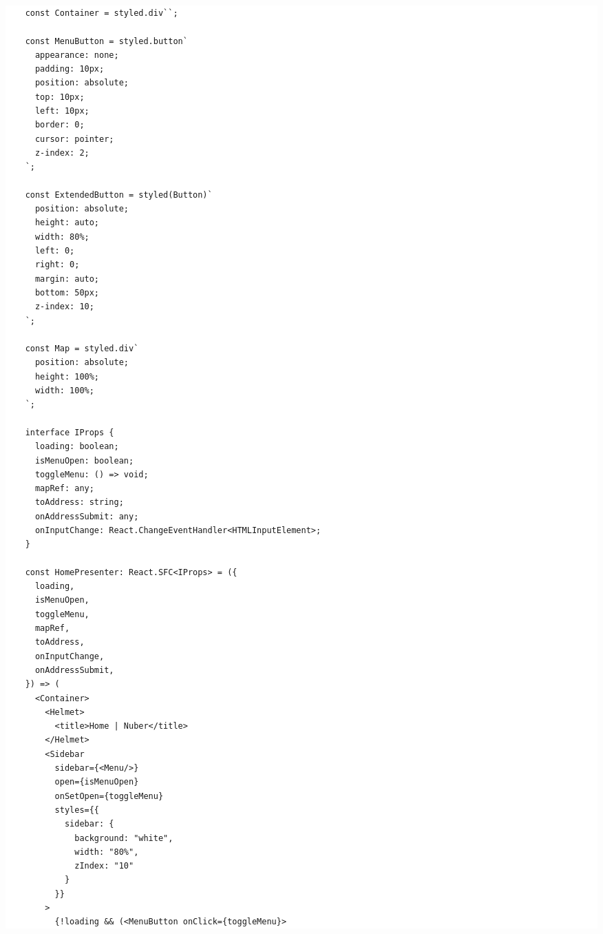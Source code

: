         const Container = styled.div``;
        
        const MenuButton = styled.button`
          appearance: none;
          padding: 10px;
          position: absolute;
          top: 10px;
          left: 10px;
          border: 0;
          cursor: pointer;
          z-index: 2;
        `;
        
        const ExtendedButton = styled(Button)`
          position: absolute;
          height: auto;
          width: 80%;
          left: 0;
          right: 0;
          margin: auto;
          bottom: 50px;
          z-index: 10;
        `;
        
        const Map = styled.div`
          position: absolute;
          height: 100%;
          width: 100%;
        `;
        
        interface IProps {
          loading: boolean;
          isMenuOpen: boolean;
          toggleMenu: () => void;
          mapRef: any;
          toAddress: string;
          onAddressSubmit: any;
          onInputChange: React.ChangeEventHandler<HTMLInputElement>;
        }
        
        const HomePresenter: React.SFC<IProps> = ({
          loading, 
          isMenuOpen, 
          toggleMenu,
          mapRef,
          toAddress,
          onInputChange,
          onAddressSubmit,
        }) => (
          <Container>
            <Helmet>
              <title>Home | Nuber</title>
            </Helmet>
            <Sidebar
              sidebar={<Menu/>}
              open={isMenuOpen}
              onSetOpen={toggleMenu}
              styles={{
                sidebar: {
                  background: "white",
                  width: "80%",
                  zIndex: "10"
                }
              }}
            >
              {!loading && (<MenuButton onClick={toggleMenu}>